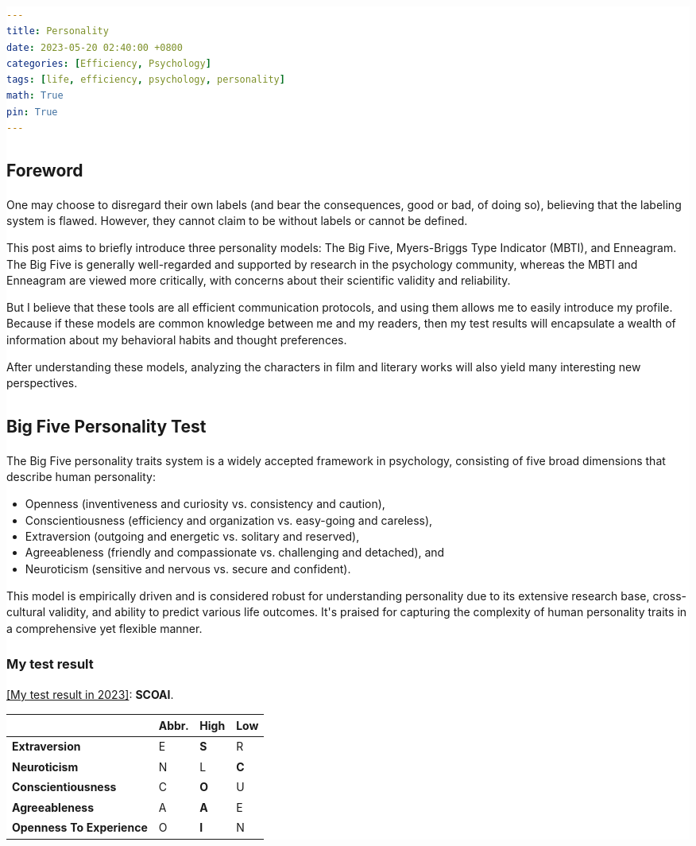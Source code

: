 ```yaml
---
title: Personality
date: 2023-05-20 02:40:00 +0800
categories: [Efficiency, Psychology]
tags: [life, efficiency, psychology, personality]
math: True
pin: True
---
```


## Foreword

One may choose to disregard their own labels (and bear the consequences, good or bad, of doing so), believing that the labeling system is flawed. However, they cannot claim to be without labels or cannot be defined.

This post aims to briefly introduce three personality models: The Big Five, Myers-Briggs Type Indicator (MBTI), and Enneagram. The Big Five is generally well-regarded and supported by research in the psychology community, whereas the MBTI and Enneagram are viewed more critically, with concerns about their scientific validity and reliability.

But I believe that these tools are all efficient communication protocols, and using them allows me to easily introduce my profile.
Because if these models are common knowledge between me and my readers, then my test results will encapsulate a wealth of information about my behavioral habits and thought preferences.

After understanding these models, analyzing the characters in film and literary works will also yield many interesting new perspectives.



## Big Five Personality Test

The Big Five personality traits system is a widely accepted framework in psychology, consisting of five broad dimensions that describe human personality: 
- Openness (inventiveness and curiosity vs. consistency and caution), 
- Conscientiousness (efficiency and organization vs. easy-going and careless), 
- Extraversion (outgoing and energetic vs. solitary and reserved), 
- Agreeableness (friendly and compassionate vs. challenging and detached), and 
- Neuroticism (sensitive and nervous vs. secure and confident).

This model is empirically driven and is considered robust for understanding personality due to its extensive research base, cross-cultural validity, and ability to predict various life outcomes. It's praised for capturing the complexity of human personality traits in a comprehensive yet flexible manner.

### My test result

[[My test result in 2023]](https://bigfive-test.com/result/649d06c585aaa70008135b20): **SCOAI**.

|                        	| Abbr. 	| High 	| Low 	|
|------------------------	|-------	|------	|-----	|
| **Extraversion**           	| E     	| **S**    	| R   	|
| **Neuroticism**            	| N     	| L    	| **C**   	|
| **Conscientiousness**      	| C     	| **O**    	| U   	|
| **Agreeableness**          	| A     	| **A**    	| E   	|
| **Openness To Experience** 	| O     	| **I**    	| N   	|
